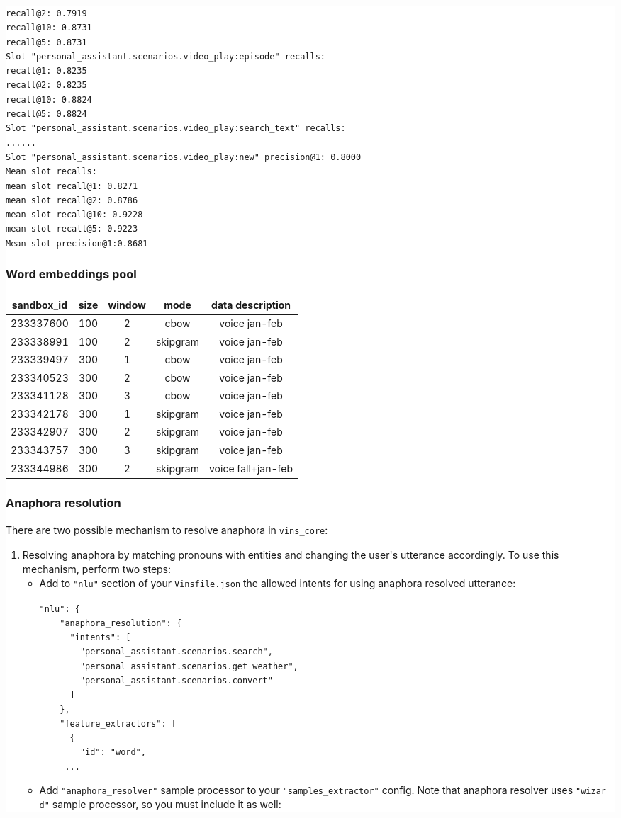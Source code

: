 ```
recall@2: 0.7919
recall@10: 0.8731
recall@5: 0.8731
Slot "personal_assistant.scenarios.video_play:episode" recalls:
recall@1: 0.8235
recall@2: 0.8235
recall@10: 0.8824
recall@5: 0.8824
Slot "personal_assistant.scenarios.video_play:search_text" recalls:
......
Slot "personal_assistant.scenarios.video_play:new" precision@1: 0.8000
Mean slot recalls:
mean slot recall@1: 0.8271
mean slot recall@2: 0.8786
mean slot recall@10: 0.9228
mean slot recall@5: 0.9223
Mean slot precision@1:0.8681
```

### Word embeddings pool

| sandbox_id  | size  | window  | mode  | data description |
|:---:|:---:|:---:|:---:|:---:|
| 233337600  |  100 | 2  | cbow  |  voice jan-feb |
| 233338991  | 100  | 2  | skipgram  | voice jan-feb  |
| 233339497  | 300  | 1 | cbow  | voice jan-feb  |
| 233340523 | 300 | 2 | cbow | voice jan-feb |
| 233341128 | 300 | 3 | cbow | voice jan-feb |
| 233342178 | 300 | 1 | skipgram | voice jan-feb |
| 233342907| 300 | 2 | skipgram | voice jan-feb |
| 233343757 | 300 | 3 | skipgram | voice jan-feb |
| 233344986 | 300 | 2 | skipgram | voice fall+jan-feb |


### Anaphora resolution

There are two possible mechanism to resolve anaphora in `vins_core`:

1. Resolving anaphora by matching pronouns with entities and changing the user's utterance accordingly. To use this mechanism, perform two steps:
    * Add to `"nlu"` section of your `Vinsfile.json` the allowed intents for using anaphora resolved utterance:
        ```
        "nlu": {
            "anaphora_resolution": {
              "intents": [
                "personal_assistant.scenarios.search",
                "personal_assistant.scenarios.get_weather",
                "personal_assistant.scenarios.convert"
              ]
            },
            "feature_extractors": [
              {
                "id": "word",
             ...
        ```
    * Add `"anaphora_resolver"` sample processor to your `"samples_extractor"` config. Note that anaphora resolver uses `"wizard"` sample processor, so you must include it as well: